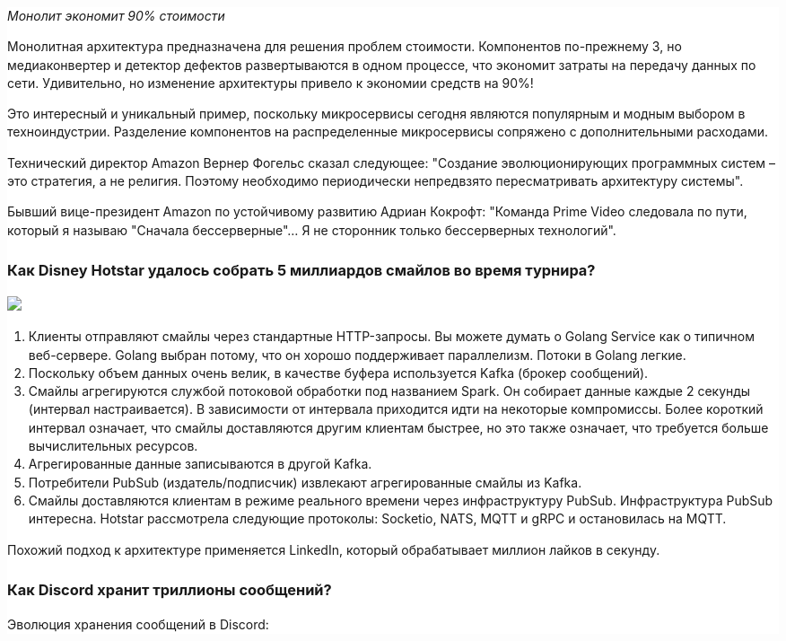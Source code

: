 *Монолит экономит 90% стоимости*

  

Монолитная архитектура предназначена для решения проблем стоимости. Компонентов по-прежнему 3, но медиаконвертер и детектор дефектов развертываются в одном процессе, что экономит затраты на передачу данных по сети. Удивительно, но изменение архитектуры привело к экономии средств на 90%!

  

Это интересный и уникальный пример, поскольку микросервисы сегодня являются популярным и модным выбором в техноиндустрии. Разделение компонентов на распределенные микросервисы сопряжено с дополнительными расходами.

  

Технический директор Amazon Вернер Фогельс сказал следующее: "Создание эволюционирующих программных систем – это стратегия, а не религия. Поэтому необходимо периодически непредвзято пересматривать архитектуру системы".

  

Бывший вице-президент Amazon по устойчивому развитию Адриан Кокрофт: "Команда Prime Video следовала по пути, который я называю "Сначала бессерверные"… Я не сторонник только бессерверных технологий".

  

### Как Disney Hotstar удалось собрать 5 миллиардов смайлов во время турнира?

  

![](https://habrastorage.org/webt/_a/-c/6p/_a-c6p3xi5bhamzic5e0c8kipds.jpeg)  

  

1. Клиенты отправляют смайлы через стандартные HTTP-запросы. Вы можете думать о Golang Service как о типичном веб-сервере. Golang выбран потому, что он хорошо поддерживает параллелизм. Потоки в Golang легкие.
2. Поскольку объем данных очень велик, в качестве буфера используется Kafka (брокер сообщений).
3. Смайлы агрегируются службой потоковой обработки под названием Spark. Он собирает данные каждые 2 секунды (интервал настраивается). В зависимости от интервала приходится идти на некоторые компромиссы. Более короткий интервал означает, что смайлы доставляются другим клиентам быстрее, но это также означает, что требуется больше вычислительных ресурсов.
4. Агрегированные данные записываются в другой Kafka.
5. Потребители PubSub (издатель/подписчик) извлекают агрегированные смайлы из Kafka.
6. Смайлы доставляются клиентам в режиме реального времени через инфраструктуру PubSub. Инфраструктура PubSub интересна. Hotstar рассмотрела следующие протоколы: Socketio, NATS, MQTT и gRPC и остановилась на MQTT.

  

Похожий подход к архитектуре применяется LinkedIn, который обрабатывает миллион лайков в секунду.

  

### Как Discord хранит триллионы сообщений?

  

Эволюция хранения сообщений в Discord:

  